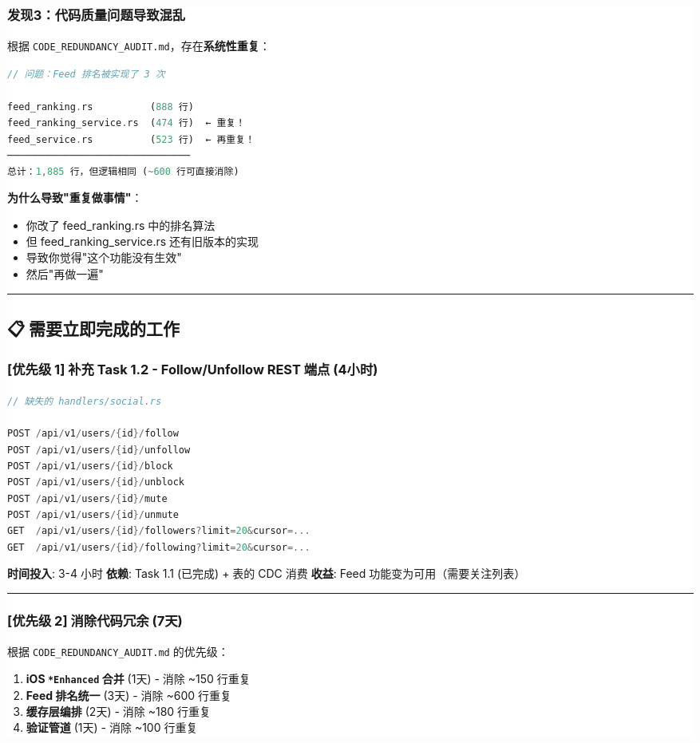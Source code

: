 ### 发现3：代码质量问题导致混乱

根据 `CODE_REDUNDANCY_AUDIT.md`，存在**系统性重复**：

```rust
// 问题：Feed 排名被实现了 3 次

feed_ranking.rs          (888 行)
feed_ranking_service.rs  (474 行)  ← 重复！
feed_service.rs          (523 行)  ← 再重复！
────────────────────────────────
总计：1,885 行，但逻辑相同 (~600 行可直接消除)
```

**为什么导致"重复做事情"**：
- 你改了 feed_ranking.rs 中的排名算法
- 但 feed_ranking_service.rs 还有旧版本的实现
- 导致你觉得"这个功能没有生效"
- 然后"再做一遍"

---

## 📋 需要立即完成的工作

### [优先级 1] 补充 Task 1.2 - Follow/Unfollow REST 端点 (4小时)

```rust
// 缺失的 handlers/social.rs

POST /api/v1/users/{id}/follow
POST /api/v1/users/{id}/unfollow
POST /api/v1/users/{id}/block
POST /api/v1/users/{id}/unblock
POST /api/v1/users/{id}/mute
POST /api/v1/users/{id}/unmute
GET  /api/v1/users/{id}/followers?limit=20&cursor=...
GET  /api/v1/users/{id}/following?limit=20&cursor=...
```

**时间投入**: 3-4 小时
**依赖**: Task 1.1 (已完成) + 表的 CDC 消费
**收益**: Feed 功能变为可用（需要关注列表）

---

### [优先级 2] 消除代码冗余 (7天)

根据 `CODE_REDUNDANCY_AUDIT.md` 的优先级：

1. **iOS `*Enhanced` 合并** (1天) - 消除 ~150 行重复
2. **Feed 排名统一** (3天) - 消除 ~600 行重复
3. **缓存层编排** (2天) - 消除 ~180 行重复
4. **验证管道** (1天) - 消除 ~100 行重复
